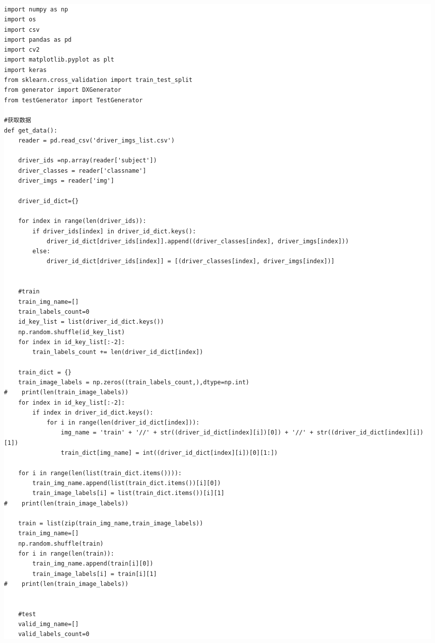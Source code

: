 ```
import numpy as np
import os
import csv
import pandas as pd
import cv2
import matplotlib.pyplot as plt
import keras
from sklearn.cross_validation import train_test_split
from generator import DXGenerator
from testGenerator import TestGenerator

#获取数据
def get_data():
    reader = pd.read_csv('driver_imgs_list.csv')

    driver_ids =np.array(reader['subject'])
    driver_classes = reader['classname']
    driver_imgs = reader['img']

    driver_id_dict={}
    
    for index in range(len(driver_ids)):
        if driver_ids[index] in driver_id_dict.keys():
            driver_id_dict[driver_ids[index]].append((driver_classes[index], driver_imgs[index]))
        else:
            driver_id_dict[driver_ids[index]] = [(driver_classes[index], driver_imgs[index])]

    
    #train
    train_img_name=[]
    train_labels_count=0
    id_key_list = list(driver_id_dict.keys())
    np.random.shuffle(id_key_list)
    for index in id_key_list[:-2]:
        train_labels_count += len(driver_id_dict[index])
    
    train_dict = {}
    train_image_labels = np.zeros((train_labels_count,),dtype=np.int)
#    print(len(train_image_labels))
    for index in id_key_list[:-2]:
        if index in driver_id_dict.keys():
            for i in range(len(driver_id_dict[index])):
                img_name = 'train' + '//' + str((driver_id_dict[index][i])[0]) + '//' + str((driver_id_dict[index][i])[1])
                train_dict[img_name] = int((driver_id_dict[index][i])[0][1:])
    
    for i in range(len(list(train_dict.items()))):
        train_img_name.append(list(train_dict.items())[i][0])
        train_image_labels[i] = list(train_dict.items())[i][1]
#    print(len(train_image_labels))
    
    train = list(zip(train_img_name,train_image_labels))
    train_img_name=[]
    np.random.shuffle(train)
    for i in range(len(train)):
        train_img_name.append(train[i][0])
        train_image_labels[i] = train[i][1]
#    print(len(train_image_labels))
        
    
    #test
    valid_img_name=[]
    valid_labels_count=0
```